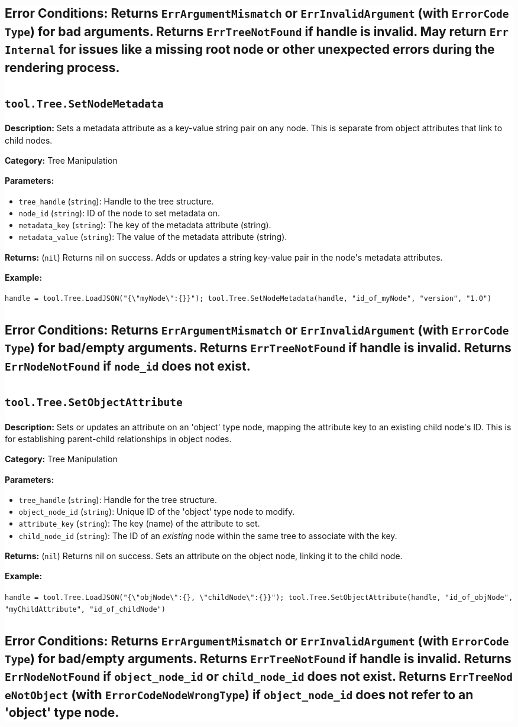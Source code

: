 **Error Conditions:** Returns `ErrArgumentMismatch` or `ErrInvalidArgument` (with `ErrorCodeType`) for bad arguments. Returns `ErrTreeNotFound` if handle is invalid. May return `ErrInternal` for issues like a missing root node or other unexpected errors during the rendering process.
---

## `tool.Tree.SetNodeMetadata`
**Description:** Sets a metadata attribute as a key-value string pair on any node. This is separate from object attributes that link to child nodes.

**Category:** Tree Manipulation

**Parameters:**
* `tree_handle` (`string`): Handle to the tree structure.
* `node_id` (`string`): ID of the node to set metadata on.
* `metadata_key` (`string`): The key of the metadata attribute (string).
* `metadata_value` (`string`): The value of the metadata attribute (string).

**Returns:** (`nil`) Returns nil on success. Adds or updates a string key-value pair in the node's metadata attributes.

**Example:**
```neuroscript
handle = tool.Tree.LoadJSON("{\"myNode\":{}}"); tool.Tree.SetNodeMetadata(handle, "id_of_myNode", "version", "1.0")
```

**Error Conditions:** Returns `ErrArgumentMismatch` or `ErrInvalidArgument` (with `ErrorCodeType`) for bad/empty arguments. Returns `ErrTreeNotFound` if handle is invalid. Returns `ErrNodeNotFound` if `node_id` does not exist.
---

## `tool.Tree.SetObjectAttribute`
**Description:** Sets or updates an attribute on an 'object' type node, mapping the attribute key to an existing child node's ID. This is for establishing parent-child relationships in object nodes.

**Category:** Tree Manipulation

**Parameters:**
* `tree_handle` (`string`): Handle for the tree structure.
* `object_node_id` (`string`): Unique ID of the 'object' type node to modify.
* `attribute_key` (`string`): The key (name) of the attribute to set.
* `child_node_id` (`string`): The ID of an *existing* node within the same tree to associate with the key.

**Returns:** (`nil`) Returns nil on success. Sets an attribute on the object node, linking it to the child node.

**Example:**
```neuroscript
handle = tool.Tree.LoadJSON("{\"objNode\":{}, \"childNode\":{}}"); tool.Tree.SetObjectAttribute(handle, "id_of_objNode", "myChildAttribute", "id_of_childNode")
```

**Error Conditions:** Returns `ErrArgumentMismatch` or `ErrInvalidArgument` (with `ErrorCodeType`) for bad/empty arguments. Returns `ErrTreeNotFound` if handle is invalid. Returns `ErrNodeNotFound` if `object_node_id` or `child_node_id` does not exist. Returns `ErrTreeNodeNotObject` (with `ErrorCodeNodeWrongType`) if `object_node_id` does not refer to an 'object' type node.
---
